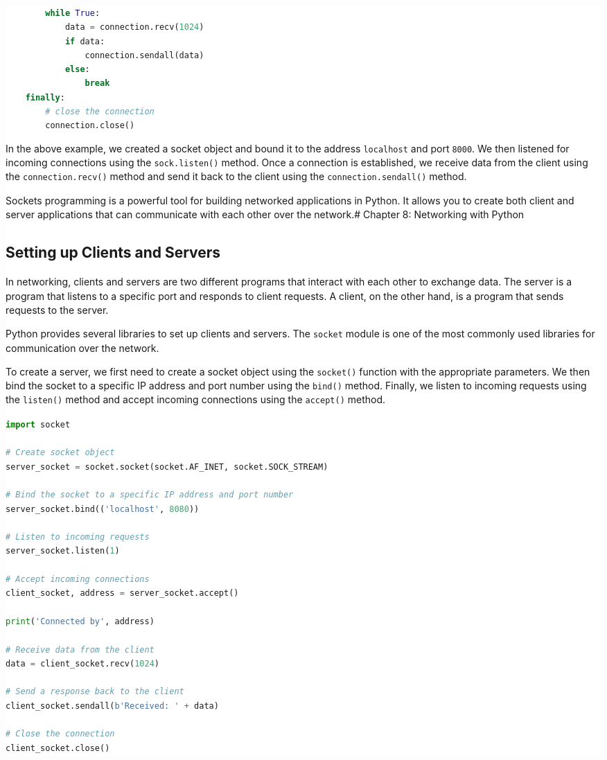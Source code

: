 ```python
        while True:
            data = connection.recv(1024)
            if data:
                connection.sendall(data)
            else:
                break
    finally:
        # close the connection
        connection.close()
```

In the above example, we created a socket object and bound it to the address `localhost` and port `8000`. We then listened for incoming connections using the `sock.listen()` method. Once a connection is established, we receive data from the client using the `connection.recv()` method and send it back to the client using the `connection.sendall()` method.

Sockets programming is a powerful tool for building networked applications in Python. It allows you to create both client and server applications that can communicate with each other over the network.# Chapter 8: Networking with Python

## Setting up Clients and Servers

In networking, clients and servers are two different programs that interact with each other to exchange data. The server is a program that listens to a specific port and responds to client requests. A client, on the other hand, is a program that sends requests to the server. 

Python provides several libraries to set up clients and servers. The `socket` module is one of the most commonly used libraries for communication over the network. 

To create a server, we first need to create a socket object using the `socket()` function with the appropriate parameters. We then bind the socket to a specific IP address and port number using the `bind()` method. Finally, we listen to incoming requests using the `listen()` method and accept incoming connections using the `accept()` method.

```python
import socket

# Create socket object
server_socket = socket.socket(socket.AF_INET, socket.SOCK_STREAM)

# Bind the socket to a specific IP address and port number
server_socket.bind(('localhost', 8080))

# Listen to incoming requests
server_socket.listen(1)

# Accept incoming connections
client_socket, address = server_socket.accept()

print('Connected by', address)

# Receive data from the client
data = client_socket.recv(1024)

# Send a response back to the client
client_socket.sendall(b'Received: ' + data)

# Close the connection
client_socket.close()
```
